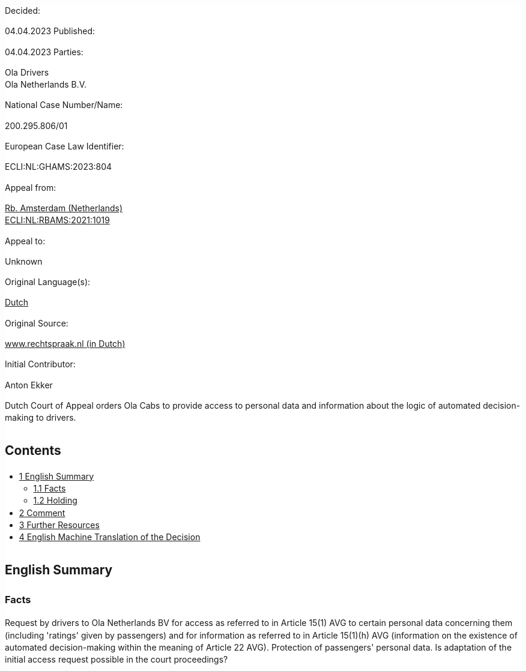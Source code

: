 Decided:

04.04.2023 Published:

04.04.2023 Parties:

Ola Drivers  
Ola Netherlands B.V.

National Case Number/Name:

200.295.806/01

European Case Law Identifier:

ECLI:NL:GHAMS:2023:804

Appeal from:

[Rb. Amsterdam (Netherlands)](/index.php?title=Category:Rb._Amsterdam_\(Netherlands\) "Category:Rb. Amsterdam (Netherlands)")  
[ECLI:NL:RBAMS:2021:1019](https://uitspraken.rechtspraak.nl/#!/details?id=ECLI:NL:RBAMS:2021:1019)

Appeal to:

Unknown

Original Language(s):

[Dutch](/index.php?title=Category:Dutch "Category:Dutch")

Original Source:

[www.rechtspraak.nl (in Dutch)](https://uitspraken.rechtspraak.nl/#!/details?id=ECLI:NL:GHAMS:2023:804)

Initial Contributor:

Anton Ekker

Dutch Court of Appeal orders Ola Cabs to provide access to personal data and information about the logic of automated decision-making to drivers.

## Contents

*   [1 English Summary](#English_Summary)
    *   [1.1 Facts](#Facts)
    *   [1.2 Holding](#Holding)
*   [2 Comment](#Comment)
*   [3 Further Resources](#Further_Resources)
*   [4 English Machine Translation of the Decision](#English_Machine_Translation_of_the_Decision)

## English Summary

### Facts

Request by drivers to Ola Netherlands BV for access as referred to in Article 15(1) AVG to certain personal data concerning them (including 'ratings' given by passengers) and for information as referred to in Article 15(1)(h) AVG (information on the existence of automated decision-making within the meaning of Article 22 AVG). Protection of passengers' personal data. Is adaptation of the initial access request possible in the court proceedings?
